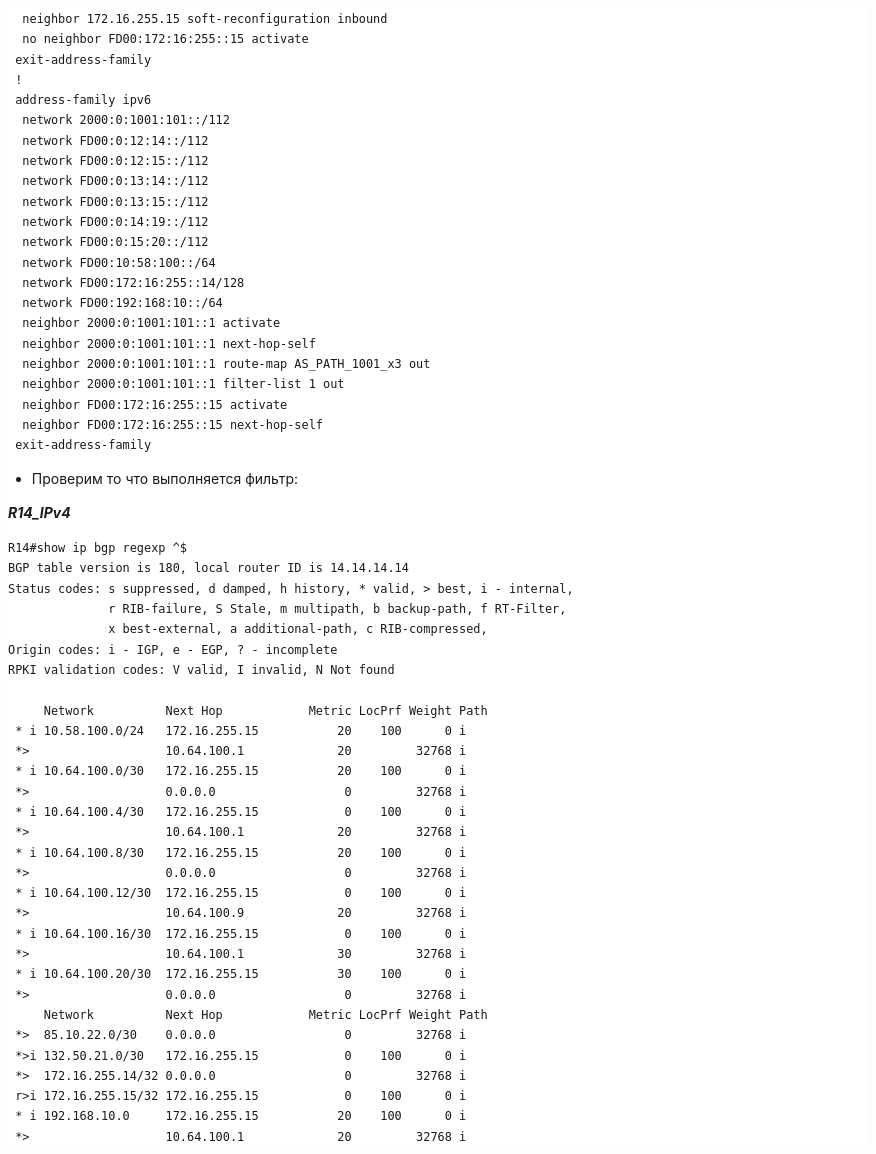 ```
  neighbor 172.16.255.15 soft-reconfiguration inbound
  no neighbor FD00:172:16:255::15 activate
 exit-address-family
 !
 address-family ipv6
  network 2000:0:1001:101::/112
  network FD00:0:12:14::/112
  network FD00:0:12:15::/112
  network FD00:0:13:14::/112
  network FD00:0:13:15::/112
  network FD00:0:14:19::/112
  network FD00:0:15:20::/112
  network FD00:10:58:100::/64
  network FD00:172:16:255::14/128
  network FD00:192:168:10::/64
  neighbor 2000:0:1001:101::1 activate
  neighbor 2000:0:1001:101::1 next-hop-self
  neighbor 2000:0:1001:101::1 route-map AS_PATH_1001_x3 out
  neighbor 2000:0:1001:101::1 filter-list 1 out
  neighbor FD00:172:16:255::15 activate
  neighbor FD00:172:16:255::15 next-hop-self
 exit-address-family
```

- Проверим то что выполняется фильтр:

***R14_IPv4***
```
R14#show ip bgp regexp ^$
BGP table version is 180, local router ID is 14.14.14.14
Status codes: s suppressed, d damped, h history, * valid, > best, i - internal,
              r RIB-failure, S Stale, m multipath, b backup-path, f RT-Filter,
              x best-external, a additional-path, c RIB-compressed,
Origin codes: i - IGP, e - EGP, ? - incomplete
RPKI validation codes: V valid, I invalid, N Not found

     Network          Next Hop            Metric LocPrf Weight Path
 * i 10.58.100.0/24   172.16.255.15           20    100      0 i
 *>                   10.64.100.1             20         32768 i
 * i 10.64.100.0/30   172.16.255.15           20    100      0 i
 *>                   0.0.0.0                  0         32768 i
 * i 10.64.100.4/30   172.16.255.15            0    100      0 i
 *>                   10.64.100.1             20         32768 i
 * i 10.64.100.8/30   172.16.255.15           20    100      0 i
 *>                   0.0.0.0                  0         32768 i
 * i 10.64.100.12/30  172.16.255.15            0    100      0 i
 *>                   10.64.100.9             20         32768 i
 * i 10.64.100.16/30  172.16.255.15            0    100      0 i
 *>                   10.64.100.1             30         32768 i
 * i 10.64.100.20/30  172.16.255.15           30    100      0 i
 *>                   0.0.0.0                  0         32768 i
     Network          Next Hop            Metric LocPrf Weight Path
 *>  85.10.22.0/30    0.0.0.0                  0         32768 i
 *>i 132.50.21.0/30   172.16.255.15            0    100      0 i
 *>  172.16.255.14/32 0.0.0.0                  0         32768 i
 r>i 172.16.255.15/32 172.16.255.15            0    100      0 i
 * i 192.168.10.0     172.16.255.15           20    100      0 i
 *>                   10.64.100.1             20         32768 i
```
